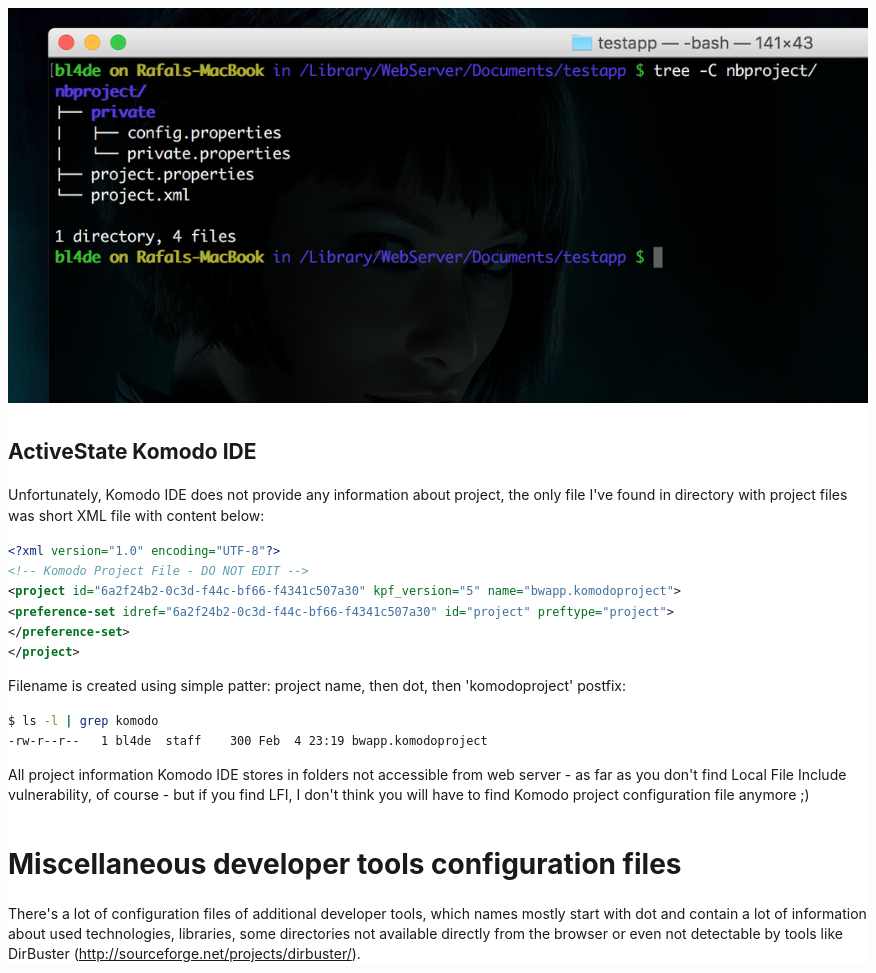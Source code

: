 ![NetBeans project configuration](assets/nb_tree.png)


## ActiveState Komodo IDE

Unfortunately, Komodo IDE does not provide any information about project, the only file I've found in directory with project files was short XML file with content below:

```xml
<?xml version="1.0" encoding="UTF-8"?>
<!-- Komodo Project File - DO NOT EDIT -->
<project id="6a2f24b2-0c3d-f44c-bf66-f4341c507a30" kpf_version="5" name="bwapp.komodoproject">
<preference-set idref="6a2f24b2-0c3d-f44c-bf66-f4341c507a30" id="project" preftype="project">
</preference-set>
</project>
```

Filename is created using simple patter: project name, then dot, then 'komodoproject' postfix:

```bash
$ ls -l | grep komodo
-rw-r--r--   1 bl4de  staff    300 Feb  4 23:19 bwapp.komodoproject
```

All project information Komodo IDE stores in folders not accessible from web server - as far as you don't find Local File Include vulnerability, of course - but if you find LFI, I don't think you will have to find Komodo project configuration file anymore ;)


# Miscellaneous developer tools configuration files


There's a lot of configuration files of additional developer tools, which names mostly start with dot and contain a lot of information about used technologies, libraries, some directories not available directly from the browser or even not detectable by tools like DirBuster (http://sourceforge.net/projects/dirbuster/).
